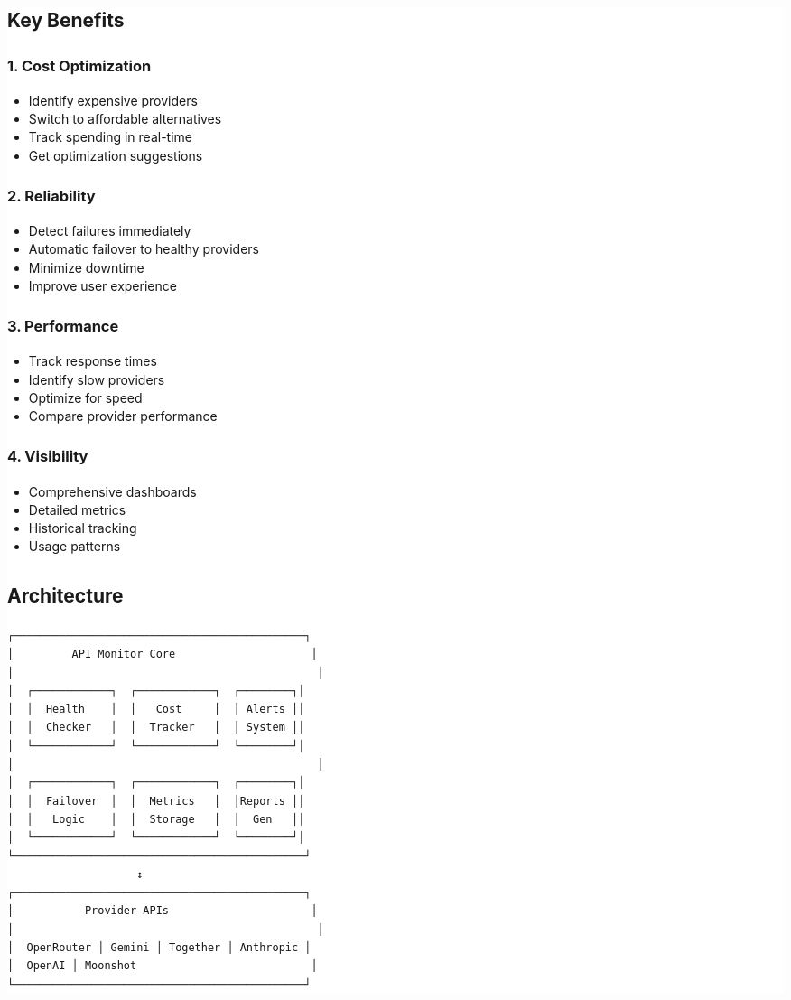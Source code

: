 ## Key Benefits

### 1. Cost Optimization
- Identify expensive providers
- Switch to affordable alternatives
- Track spending in real-time
- Get optimization suggestions

### 2. Reliability
- Detect failures immediately
- Automatic failover to healthy providers
- Minimize downtime
- Improve user experience

### 3. Performance
- Track response times
- Identify slow providers
- Optimize for speed
- Compare provider performance

### 4. Visibility
- Comprehensive dashboards
- Detailed metrics
- Historical tracking
- Usage patterns

## Architecture

```
┌─────────────────────────────────────────────┐
│         API Monitor Core                     │
│                                               │
│  ┌────────────┐  ┌────────────┐  ┌────────┐│
│  │  Health    │  │   Cost     │  │ Alerts ││
│  │  Checker   │  │  Tracker   │  │ System ││
│  └────────────┘  └────────────┘  └────────┘│
│                                               │
│  ┌────────────┐  ┌────────────┐  ┌────────┐│
│  │  Failover  │  │  Metrics   │  │Reports ││
│  │   Logic    │  │  Storage   │  │  Gen   ││
│  └────────────┘  └────────────┘  └────────┘│
└─────────────────────────────────────────────┘
                    ↕
┌─────────────────────────────────────────────┐
│           Provider APIs                      │
│                                               │
│  OpenRouter │ Gemini │ Together │ Anthropic │
│  OpenAI │ Moonshot                           │
└─────────────────────────────────────────────┘
```
